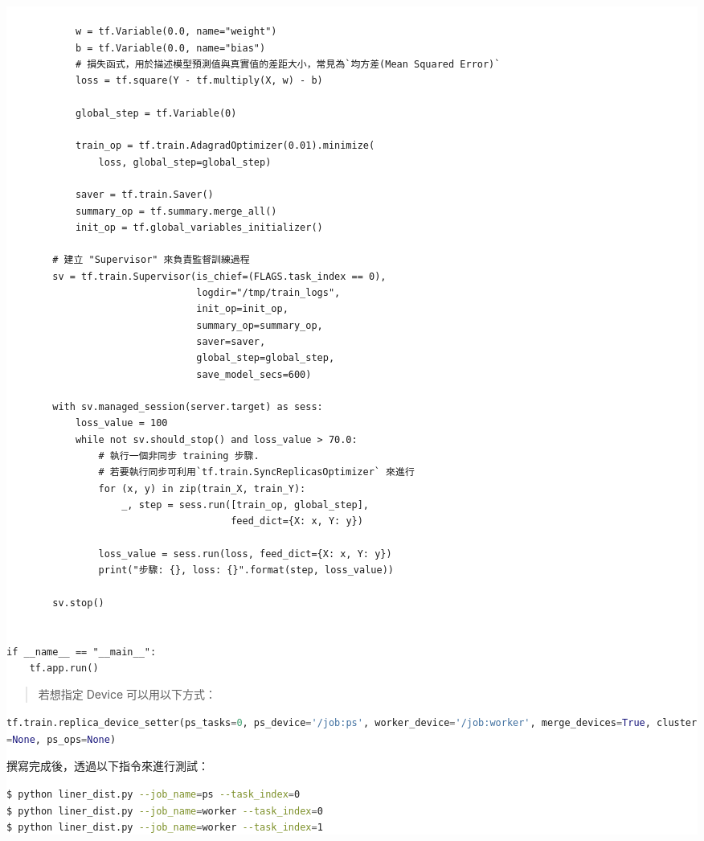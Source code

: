 ```python=

            w = tf.Variable(0.0, name="weight")
            b = tf.Variable(0.0, name="bias")
            # 損失函式，用於描述模型預測值與真實值的差距大小，常見為`均方差(Mean Squared Error)`
            loss = tf.square(Y - tf.multiply(X, w) - b)

            global_step = tf.Variable(0)

            train_op = tf.train.AdagradOptimizer(0.01).minimize(
                loss, global_step=global_step)

            saver = tf.train.Saver()
            summary_op = tf.summary.merge_all()
            init_op = tf.global_variables_initializer()

        # 建立 "Supervisor" 來負責監督訓練過程
        sv = tf.train.Supervisor(is_chief=(FLAGS.task_index == 0),
                                 logdir="/tmp/train_logs",
                                 init_op=init_op,
                                 summary_op=summary_op,
                                 saver=saver,
                                 global_step=global_step,
                                 save_model_secs=600)

        with sv.managed_session(server.target) as sess:
            loss_value = 100
            while not sv.should_stop() and loss_value > 70.0:
                # 執行一個非同步 training 步驟.
                # 若要執行同步可利用`tf.train.SyncReplicasOptimizer` 來進行
                for (x, y) in zip(train_X, train_Y):
                    _, step = sess.run([train_op, global_step],
                                       feed_dict={X: x, Y: y})

                loss_value = sess.run(loss, feed_dict={X: x, Y: y})
                print("步驟: {}, loss: {}".format(step, loss_value))

        sv.stop()


if __name__ == "__main__":
    tf.app.run()
```
> 若想指定 Device 可以用以下方式：
```python
tf.train.replica_device_setter(ps_tasks=0, ps_device='/job:ps', worker_device='/job:worker', merge_devices=True, cluster=None, ps_ops=None)
```

撰寫完成後，透過以下指令來進行測試：
```bash
$ python liner_dist.py --job_name=ps --task_index=0
$ python liner_dist.py --job_name=worker --task_index=0
$ python liner_dist.py --job_name=worker --task_index=1
```
